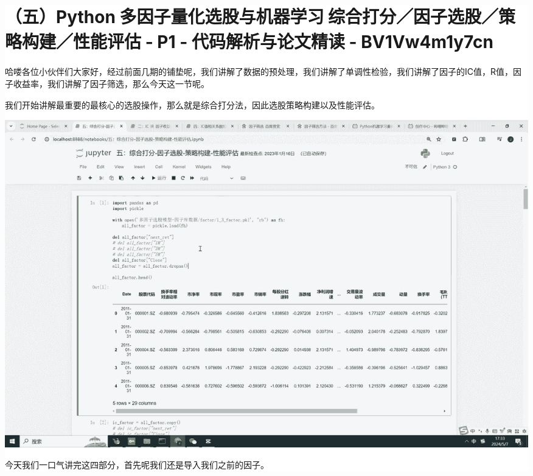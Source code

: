 # （五）Python 多因子量化选股与机器学习 综合打分／因子选股／策略构建／性能评估 - P1 - 代码解析与论文精读 - BV1Vw4m1y7cn

哈喽各位小伙伴们大家好，经过前面几期的铺垫呢，我们讲解了数据的预处理，我们讲解了单调性检验，我们讲解了因子的IC值，R值，因子收益率，我们讲解了因子筛选，那么今天这一节呢。

我们开始讲解最重要的最核心的选股操作，那么就是综合打分法，因此选股策略构建以及性能评估。

![](img/636be9f7f320c9270ebbd1308e9bbcab_1.png)

今天我们一口气讲完这四部分，首先呢我们还是导入我们之前的因子。
